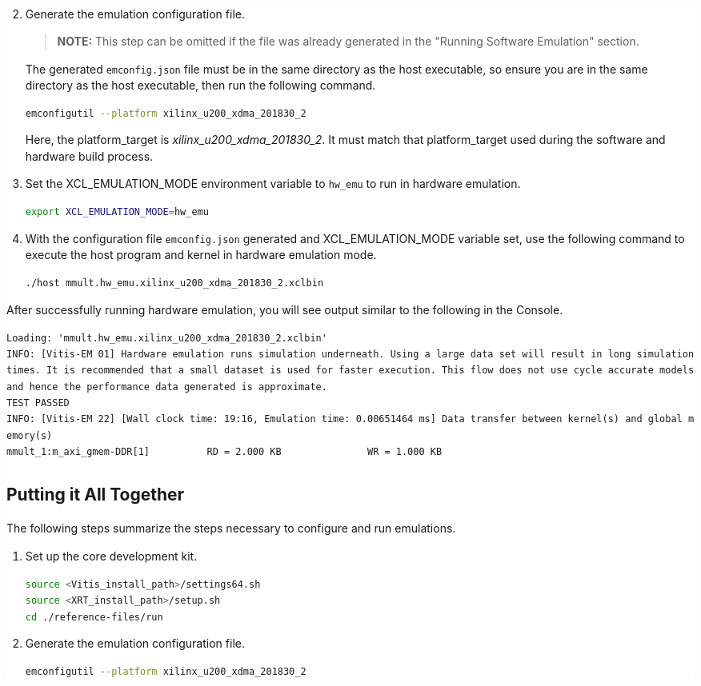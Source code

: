 2. Generate the emulation configuration file.

   >**NOTE:** This step can be omitted if the file was already generated in the "Running Software Emulation" section.  

   The generated `emconfig.json` file must be in the same directory as the host executable, so ensure you are in the same directory as the host executable, then run the following command.

   ```bash
   emconfigutil --platform xilinx_u200_xdma_201830_2
   ```

   Here, the platform_target is *xilinx_u200_xdma_201830_2*.  It must match that platform_target used during the software and hardware build process.

3. Set the XCL_EMULATION_MODE environment variable to `hw_emu` to run in hardware emulation.

   ```bash
   export XCL_EMULATION_MODE=hw_emu
   ```

4. With the configuration file `emconfig.json` generated and XCL_EMULATION_MODE variable set, use the following command to execute the host program and kernel in hardware emulation mode.

   ```bash
   ./host mmult.hw_emu.xilinx_u200_xdma_201830_2.xclbin
   ```

After successfully running hardware emulation, you will see output similar to the following in the Console.

  ```
  Loading: 'mmult.hw_emu.xilinx_u200_xdma_201830_2.xclbin'
  INFO: [Vitis-EM 01] Hardware emulation runs simulation underneath. Using a large data set will result in long simulation times. It is recommended that a small dataset is used for faster execution. This flow does not use cycle accurate models and hence the performance data generated is approximate.
  TEST PASSED
  INFO: [Vitis-EM 22] [Wall clock time: 19:16, Emulation time: 0.00651464 ms] Data transfer between kernel(s) and global memory(s)
  mmult_1:m_axi_gmem-DDR[1]          RD = 2.000 KB               WR = 1.000 KB
  ```

## Putting it All Together

The following steps summarize the steps necessary to configure and run emulations.

1. Set up the core development kit.

   ```bash
   source <Vitis_install_path>/settings64.sh
   source <XRT_install_path>/setup.sh
   cd ./reference-files/run
   ```

2. Generate the emulation configuration file.

   ```bash
   emconfigutil --platform xilinx_u200_xdma_201830_2
   ```
